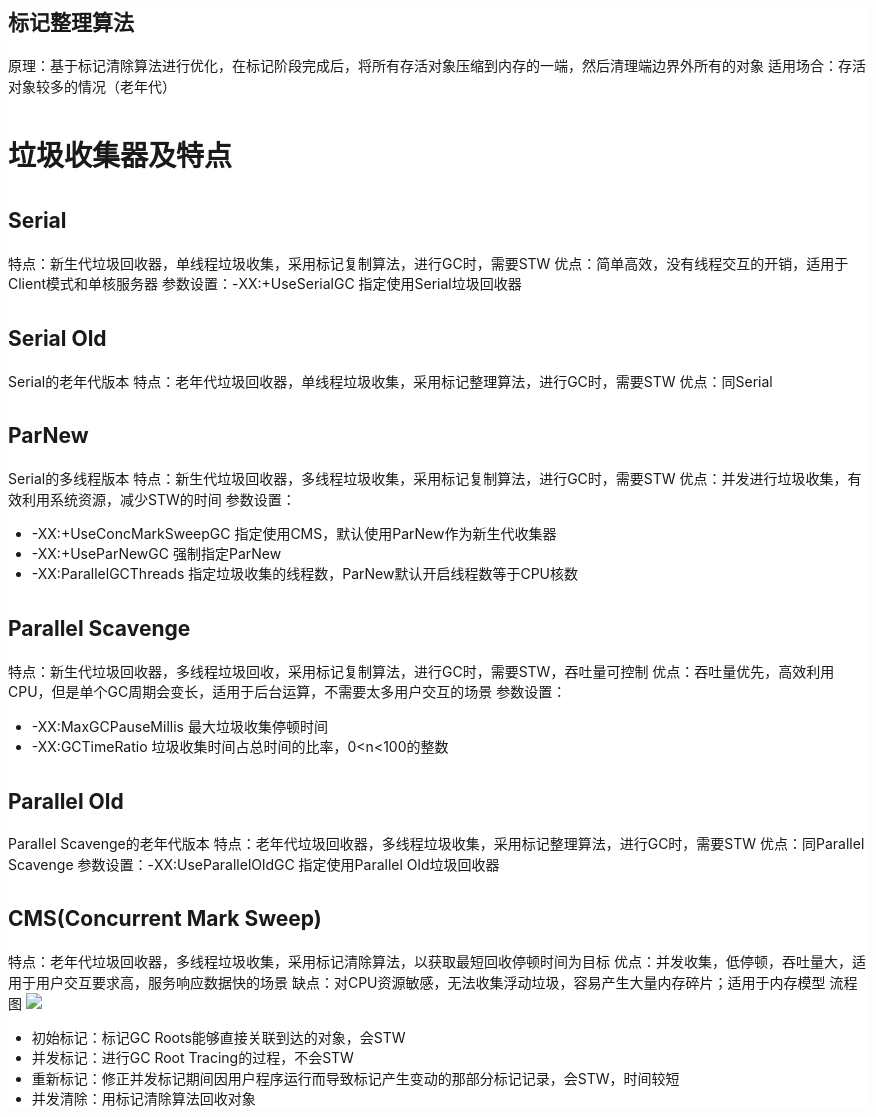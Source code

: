## 标记整理算法
原理：基于标记清除算法进行优化，在标记阶段完成后，将所有存活对象压缩到内存的一端，然后清理端边界外所有的对象
适用场合：存活对象较多的情况（老年代）
# 垃圾收集器及特点
## Serial
特点：新生代垃圾回收器，单线程垃圾收集，采用标记复制算法，进行GC时，需要STW
优点：简单高效，没有线程交互的开销，适用于Client模式和单核服务器
参数设置：-XX:+UseSerialGC		指定使用Serial垃圾回收器
## Serial Old
Serial的老年代版本
特点：老年代垃圾回收器，单线程垃圾收集，采用标记整理算法，进行GC时，需要STW
优点：同Serial
## ParNew
Serial的多线程版本
特点：新生代垃圾回收器，多线程垃圾收集，采用标记复制算法，进行GC时，需要STW
优点：并发进行垃圾收集，有效利用系统资源，减少STW的时间
参数设置： 

- -XX:+UseConcMarkSweepGC	指定使用CMS，默认使用ParNew作为新生代收集器
- -XX:+UseParNewGC				强制指定ParNew
- -XX:ParallelGCThreads 			指定垃圾收集的线程数，ParNew默认开启线程数等于CPU核数
## Parallel Scavenge
特点：新生代垃圾回收器，多线程垃圾回收，采用标记复制算法，进行GC时，需要STW，吞吐量可控制
优点：吞吐量优先，高效利用CPU，但是单个GC周期会变长，适用于后台运算，不需要太多用户交互的场景
参数设置：

- -XX:MaxGCPauseMillis	最大垃圾收集停顿时间
- -XX:GCTimeRatio	      	垃圾收集时间占总时间的比率，0<n<100的整数
## Parallel Old
Parallel Scavenge的老年代版本
特点：老年代垃圾回收器，多线程垃圾收集，采用标记整理算法，进行GC时，需要STW
优点：同Parallel Scavenge
参数设置：-XX:UseParallelOldGC		指定使用Parallel Old垃圾回收器
## CMS(Concurrent Mark Sweep)
特点：老年代垃圾回收器，多线程垃圾收集，采用标记清除算法，以获取最短回收停顿时间为目标
优点：并发收集，低停顿，吞吐量大，适用于用户交互要求高，服务响应数据快的场景
缺点：对CPU资源敏感，无法收集浮动垃圾，容易产生大量内存碎片；适用于内存模型
流程图
![](https://cdn.nlark.com/yuque/0/2022/jpeg/26369422/1663048564083-56524706-3e6b-4d48-a6a1-11b45d0647d6.jpeg)

- 初始标记：标记GC Roots能够直接关联到达的对象，会STW
- 并发标记：进行GC Root Tracing的过程，不会STW
- 重新标记：修正并发标记期间因用户程序运行而导致标记产生变动的那部分标记记录，会STW，时间较短
- 并发清除：用标记清除算法回收对象
